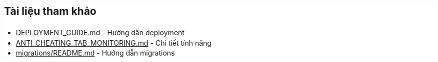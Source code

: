 ## Tài liệu tham khảo

- [DEPLOYMENT_GUIDE.md](./DEPLOYMENT_GUIDE.md) - Hướng dẫn deployment
- [ANTI_CHEATING_TAB_MONITORING.md](./ANTI_CHEATING_TAB_MONITORING.md) - Chi tiết tính năng
- [migrations/README.md](../migrations/README.md) - Hướng dẫn migrations

